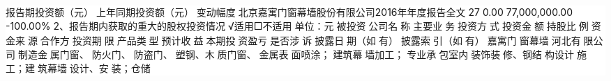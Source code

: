 报告期投资额（元）
上年同期投资额（元）
变动幅度
北京嘉寓门窗幕墙股份有限公司2016年年度报告全文
27
0.00
77,000,000.00
-100.00%
2、报告期内获取的重大的股权投资情况
√适用□不适用
单位：元
被投资
公司名
称
主要业
务
投资方
式
投资金
额
持股比
例
资金来
源
合作方
投资期
限
产品类
型
预计收
益
本期投
资盈亏
是否涉
诉
披露日
期（如
有）
披露索
引（如
有）
嘉寓门
窗幕墙
河北有
限公司
制造金
属门窗、
防火门、
防盗门、
塑钢、木
质门窗、
金属表
面喷涂；
建筑幕
墙加工；
专业承
包室内
装饰装
修、钢结
构设计
施工；建
筑幕墙
设计、安
装；仓储